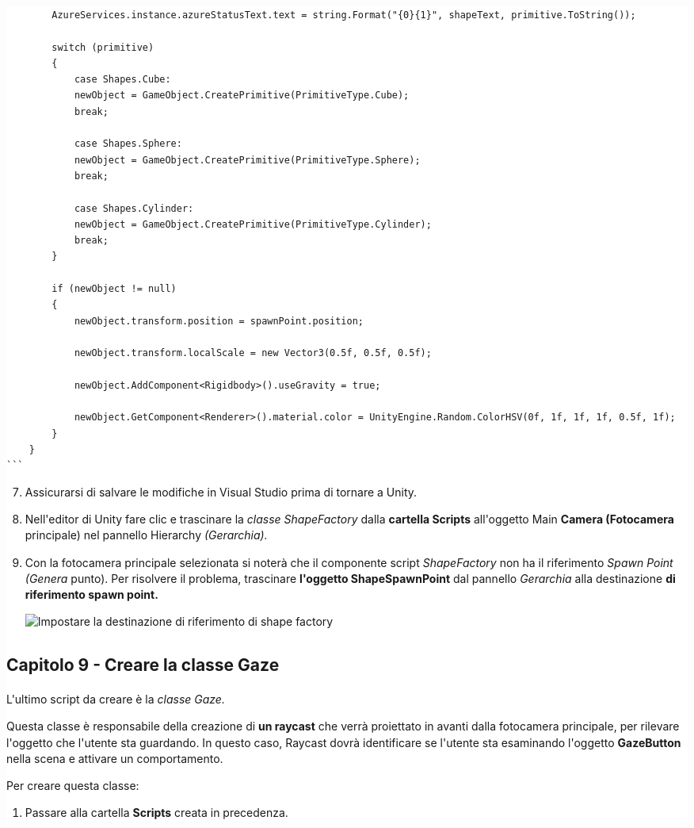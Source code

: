             AzureServices.instance.azureStatusText.text = string.Format("{0}{1}", shapeText, primitive.ToString());

            switch (primitive)
            {
                case Shapes.Cube:
                newObject = GameObject.CreatePrimitive(PrimitiveType.Cube);
                break;

                case Shapes.Sphere:
                newObject = GameObject.CreatePrimitive(PrimitiveType.Sphere);
                break;

                case Shapes.Cylinder:
                newObject = GameObject.CreatePrimitive(PrimitiveType.Cylinder);
                break;
            }

            if (newObject != null)
            {
                newObject.transform.position = spawnPoint.position;

                newObject.transform.localScale = new Vector3(0.5f, 0.5f, 0.5f);

                newObject.AddComponent<Rigidbody>().useGravity = true;

                newObject.GetComponent<Renderer>().material.color = UnityEngine.Random.ColorHSV(0f, 1f, 1f, 1f, 0.5f, 1f);
            }
        }
    ```

7.  Assicurarsi di salvare le modifiche in Visual Studio prima di tornare a Unity.

8.  Nell'editor di Unity fare clic e trascinare la *classe ShapeFactory* dalla **cartella Scripts** all'oggetto Main **Camera (Fotocamera** principale) nel pannello Hierarchy *(Gerarchia).*

9. Con la fotocamera principale selezionata si noterà che il componente script *ShapeFactory* non ha il riferimento *Spawn Point (Genera* punto). Per risolvere il problema, trascinare **l'oggetto ShapeSpawnPoint** dal pannello *Gerarchia* alla destinazione **di riferimento spawn point.**

    ![Impostare la destinazione di riferimento di shape factory](images/AzureLabs-Lab5-53.png)

## <a name="chapter-9---create-the-gaze-class"></a>Capitolo 9 - Creare la classe Gaze

L'ultimo script da creare è la *classe Gaze.*

Questa classe è responsabile della creazione di **un raycast** che verrà proiettato in avanti dalla fotocamera principale, per rilevare l'oggetto che l'utente sta guardando. In questo caso, Raycast dovrà identificare se l'utente sta esaminando l'oggetto **GazeButton** nella scena e attivare un comportamento.

Per creare questa classe:

1.  Passare alla cartella **Scripts** creata in precedenza.
